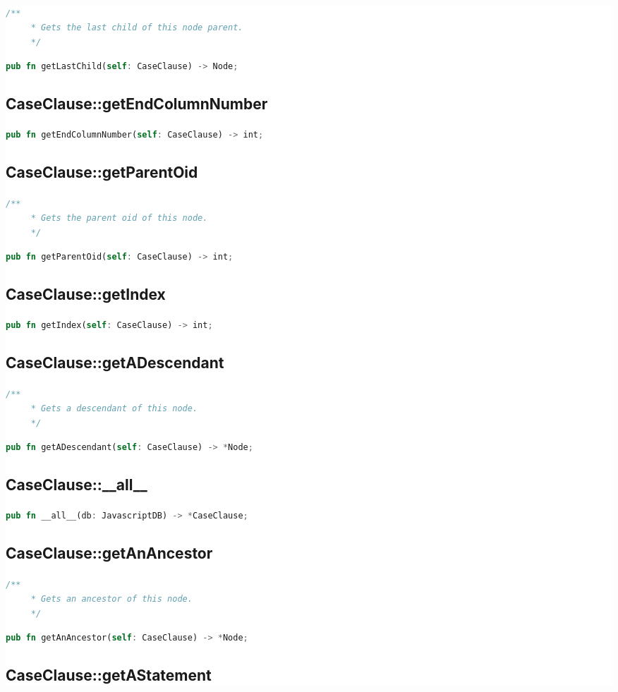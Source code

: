 ```rust
/**
     * Gets the last child of this node parent.
     */
```
```rust
pub fn getLastChild(self: CaseClause) -> Node;
```
## CaseClause::getEndColumnNumber

```rust
pub fn getEndColumnNumber(self: CaseClause) -> int;
```
## CaseClause::getParentOid

```rust
/**
     * Gets the parent oid of this node.
     */
```
```rust
pub fn getParentOid(self: CaseClause) -> int;
```
## CaseClause::getIndex

```rust
pub fn getIndex(self: CaseClause) -> int;
```
## CaseClause::getADescendant

```rust
/**
     * Gets a descendant of this node. 
     */
```
```rust
pub fn getADescendant(self: CaseClause) -> *Node;
```
## CaseClause::\_\_all\_\_

```rust
pub fn __all__(db: JavascriptDB) -> *CaseClause;
```
## CaseClause::getAnAncestor

```rust
/**
     * Gets an ancestor of this node. 
     */
```
```rust
pub fn getAnAncestor(self: CaseClause) -> *Node;
```
## CaseClause::getAStatement
